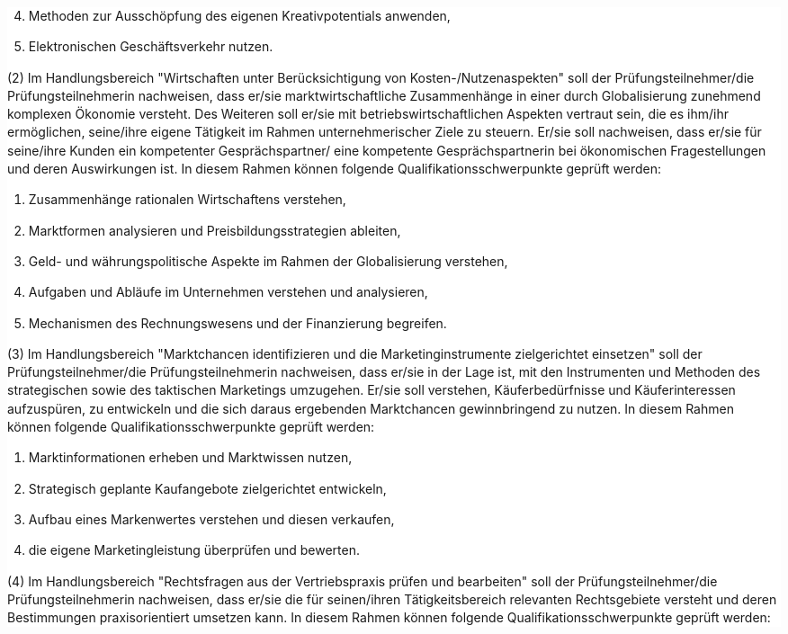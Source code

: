 
4.  Methoden zur Ausschöpfung des eigenen Kreativpotentials anwenden,


5.  Elektronischen Geschäftsverkehr nutzen.




(2) Im Handlungsbereich "Wirtschaften unter Berücksichtigung von
Kosten-/Nutzenaspekten" soll der Prüfungsteilnehmer/die
Prüfungsteilnehmerin nachweisen, dass er/sie marktwirtschaftliche
Zusammenhänge in einer durch Globalisierung zunehmend komplexen
Ökonomie versteht. Des Weiteren soll er/sie mit
betriebswirtschaftlichen Aspekten vertraut sein, die es ihm/ihr
ermöglichen, seine/ihre eigene Tätigkeit im Rahmen unternehmerischer
Ziele zu steuern. Er/sie soll nachweisen, dass er/sie für seine/ihre
Kunden ein kompetenter Gesprächspartner/ eine kompetente
Gesprächspartnerin bei ökonomischen Fragestellungen und deren
Auswirkungen ist. In diesem Rahmen können folgende
Qualifikationsschwerpunkte geprüft werden:

1.  Zusammenhänge rationalen Wirtschaftens verstehen,


2.  Marktformen analysieren und Preisbildungsstrategien ableiten,


3.  Geld- und währungspolitische Aspekte im Rahmen der Globalisierung
    verstehen,


4.  Aufgaben und Abläufe im Unternehmen verstehen und analysieren,


5.  Mechanismen des Rechnungswesens und der Finanzierung begreifen.




(3) Im Handlungsbereich "Marktchancen identifizieren und die
Marketinginstrumente zielgerichtet einsetzen" soll der
Prüfungsteilnehmer/die Prüfungsteilnehmerin nachweisen, dass er/sie in
der Lage ist, mit den Instrumenten und Methoden des strategischen
sowie des taktischen Marketings umzugehen. Er/sie soll verstehen,
Käuferbedürfnisse und Käuferinteressen aufzuspüren, zu entwickeln und
die sich daraus ergebenden Marktchancen gewinnbringend zu nutzen. In
diesem Rahmen können folgende Qualifikationsschwerpunkte geprüft
werden:

1.  Marktinformationen erheben und Marktwissen nutzen,


2.  Strategisch geplante Kaufangebote zielgerichtet entwickeln,


3.  Aufbau eines Markenwertes verstehen und diesen verkaufen,


4.  die eigene Marketingleistung überprüfen und bewerten.




(4) Im Handlungsbereich "Rechtsfragen aus der Vertriebspraxis prüfen
und bearbeiten" soll der Prüfungsteilnehmer/die Prüfungsteilnehmerin
nachweisen, dass er/sie die für seinen/ihren Tätigkeitsbereich
relevanten Rechtsgebiete versteht und deren Bestimmungen
praxisorientiert umsetzen kann. In diesem Rahmen können folgende
Qualifikationsschwerpunkte geprüft werden:
